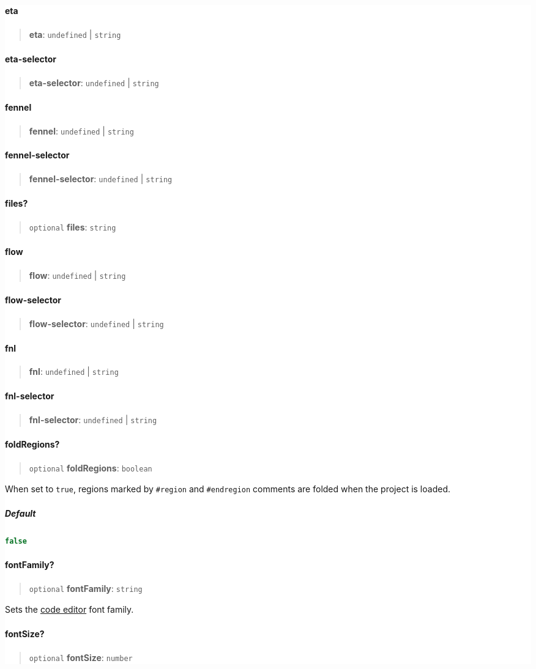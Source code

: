 #### eta

> **eta**: `undefined` \| `string`

#### eta-selector

> **eta-selector**: `undefined` \| `string`

#### fennel

> **fennel**: `undefined` \| `string`

#### fennel-selector

> **fennel-selector**: `undefined` \| `string`

#### files?

> `optional` **files**: `string`

#### flow

> **flow**: `undefined` \| `string`

#### flow-selector

> **flow-selector**: `undefined` \| `string`

#### fnl

> **fnl**: `undefined` \| `string`

#### fnl-selector

> **fnl-selector**: `undefined` \| `string`

#### foldRegions?

> `optional` **foldRegions**: `boolean`

When set to `true`, regions marked by `#region` and `#endregion` comments are folded when the project is loaded.

##### Default

```ts
false
```

#### fontFamily?

> `optional` **fontFamily**: `string`

Sets the [code editor](https://livecodes.io/docs/features/editor-settings) font family.

#### fontSize?

> `optional` **fontSize**: `number`
